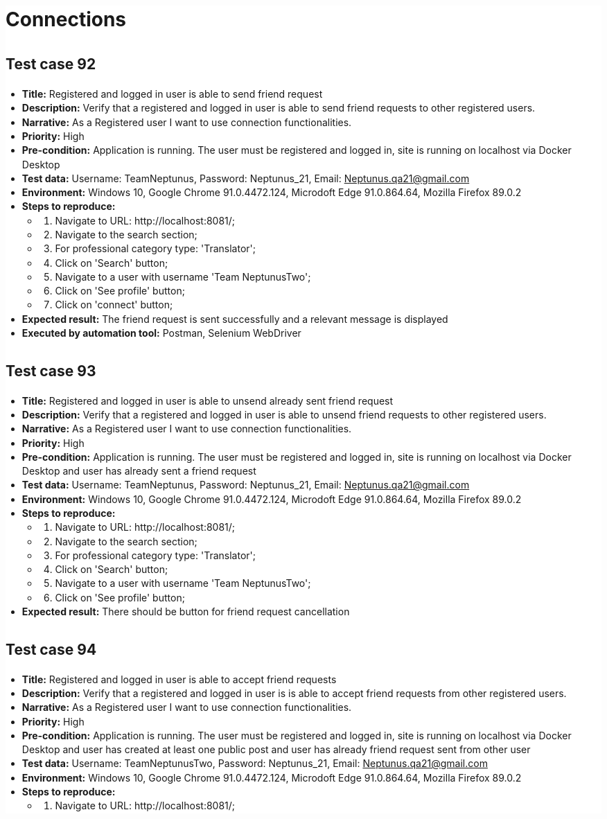 # **Connections**

## Test case 92

* **Title:** Registered and logged in user is able to send friend request
* **Description:** Verify that a registered and logged in user is able to send friend requests to other registered users.
* **Narrative:** As a Registered user I want to use connection functionalities.
* **Priority:** High
* **Pre-condition:** Application is running. The user must be registered and logged in, site is running on localhost via Docker Desktop
* **Test data:** Username: TeamNeptunus, Password: Neptunus_21, Email: Neptunus.qa21@gmail.com
* **Environment:** Windows 10, Google Chrome 91.0.4472.124, Microdoft Edge 91.0.864.64, Mozilla Firefox 89.0.2
* **Steps to reproduce:** 
   * 1. Navigate to URL: http://localhost:8081/;
   * 2. Navigate to the search section;
   * 3. For professional category type: 'Translator';
   * 4. Click on 'Search' button;
   * 5. Navigate to a user with username 'Team NeptunusTwo';
   * 6. Click on 'See profile' button;
   * 7. Click on 'connect' button;
* **Expected result:** The friend request is sent successfully and a relevant message is displayed 
* **Executed by automation tool:** Postman, Selenium WebDriver

## Test case 93

* **Title:** Registered and logged in user is able to unsend already sent friend request
* **Description:** Verify that a registered and logged in user is able to unsend friend requests to other registered users.
* **Narrative:** As a Registered user I want to use connection functionalities.
* **Priority:** High
* **Pre-condition:** Application is running. The user must be registered and logged in, site is running on localhost via Docker Desktop and user has already sent a friend request
* **Test data:** Username: TeamNeptunus, Password: Neptunus_21, Email: Neptunus.qa21@gmail.com
* **Environment:** Windows 10, Google Chrome 91.0.4472.124, Microdoft Edge 91.0.864.64, Mozilla Firefox 89.0.2
* **Steps to reproduce:** 
   * 1. Navigate to URL: http://localhost:8081/;
   * 2. Navigate to the search section;
   * 3. For professional category type: 'Translator';
   * 4. Click on 'Search' button;
   * 5. Navigate to a user with username 'Team NeptunusTwo';
   * 6. Click on 'See profile' button;
* **Expected result:** There should be button for friend request cancellation

## Test case 94

* **Title:** Registered and logged in user is able to accept friend requests
* **Description:** Verify that a registered and logged in user is is able to accept friend requests from other registered users.
* **Narrative:** As a Registered user I want to use connection functionalities.
* **Priority:** High
* **Pre-condition:** Application is running. The user must be registered and logged in, site is running on localhost via Docker Desktop and user has created at least one public post and user has already friend request sent from other user
* **Test data:** Username: TeamNeptunusTwo, Password: Neptunus_21, Email: Neptunus.qa21@gmail.com
* **Environment:** Windows 10, Google Chrome 91.0.4472.124, Microdoft Edge 91.0.864.64, Mozilla Firefox 89.0.2
* **Steps to reproduce:** 
   * 1. Navigate to URL: http://localhost:8081/;